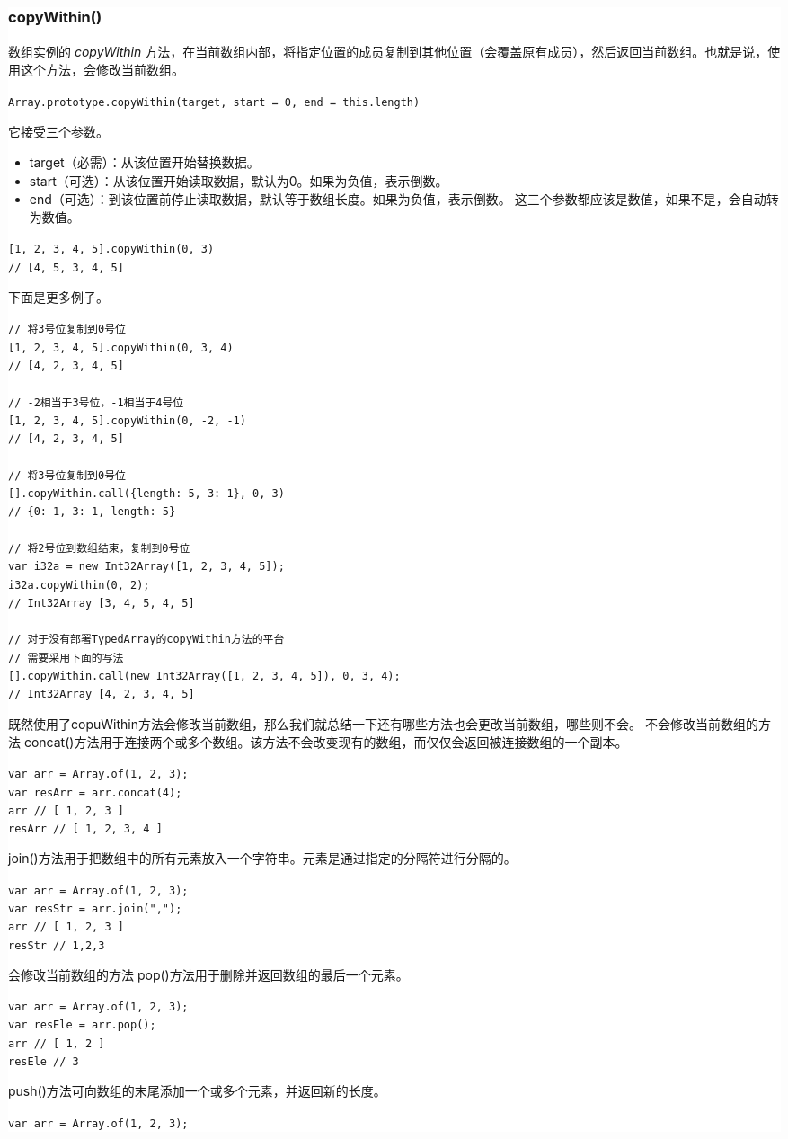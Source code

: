 
### copyWithin()
数组实例的 *copyWithin* 方法，在当前数组内部，将指定位置的成员复制到其他位置（会覆盖原有成员），然后返回当前数组。也就是说，使用这个方法，会修改当前数组。
```
Array.prototype.copyWithin(target, start = 0, end = this.length)
```
它接受三个参数。
 * target（必需）：从该位置开始替换数据。
 * start（可选）：从该位置开始读取数据，默认为0。如果为负值，表示倒数。
 * end（可选）：到该位置前停止读取数据，默认等于数组长度。如果为负值，表示倒数。
这三个参数都应该是数值，如果不是，会自动转为数值。
```
[1, 2, 3, 4, 5].copyWithin(0, 3)
// [4, 5, 3, 4, 5]
```
下面是更多例子。
```
// 将3号位复制到0号位
[1, 2, 3, 4, 5].copyWithin(0, 3, 4)
// [4, 2, 3, 4, 5]

// -2相当于3号位，-1相当于4号位
[1, 2, 3, 4, 5].copyWithin(0, -2, -1)
// [4, 2, 3, 4, 5]

// 将3号位复制到0号位
[].copyWithin.call({length: 5, 3: 1}, 0, 3)
// {0: 1, 3: 1, length: 5}

// 将2号位到数组结束，复制到0号位
var i32a = new Int32Array([1, 2, 3, 4, 5]);
i32a.copyWithin(0, 2);
// Int32Array [3, 4, 5, 4, 5]

// 对于没有部署TypedArray的copyWithin方法的平台
// 需要采用下面的写法
[].copyWithin.call(new Int32Array([1, 2, 3, 4, 5]), 0, 3, 4);
// Int32Array [4, 2, 3, 4, 5]
```
既然使用了copuWithin方法会修改当前数组，那么我们就总结一下还有哪些方法也会更改当前数组，哪些则不会。
不会修改当前数组的方法
concat()方法用于连接两个或多个数组。该方法不会改变现有的数组，而仅仅会返回被连接数组的一个副本。
```
var arr = Array.of(1, 2, 3);
var resArr = arr.concat(4);
arr // [ 1, 2, 3 ]
resArr // [ 1, 2, 3, 4 ]
```
join()方法用于把数组中的所有元素放入一个字符串。元素是通过指定的分隔符进行分隔的。
```
var arr = Array.of(1, 2, 3);
var resStr = arr.join(",");
arr // [ 1, 2, 3 ]
resStr // 1,2,3
```
会修改当前数组的方法
pop()方法用于删除并返回数组的最后一个元素。
```
var arr = Array.of(1, 2, 3);
var resEle = arr.pop();
arr // [ 1, 2 ]
resEle // 3
```
push()方法可向数组的末尾添加一个或多个元素，并返回新的长度。
```
var arr = Array.of(1, 2, 3);
```